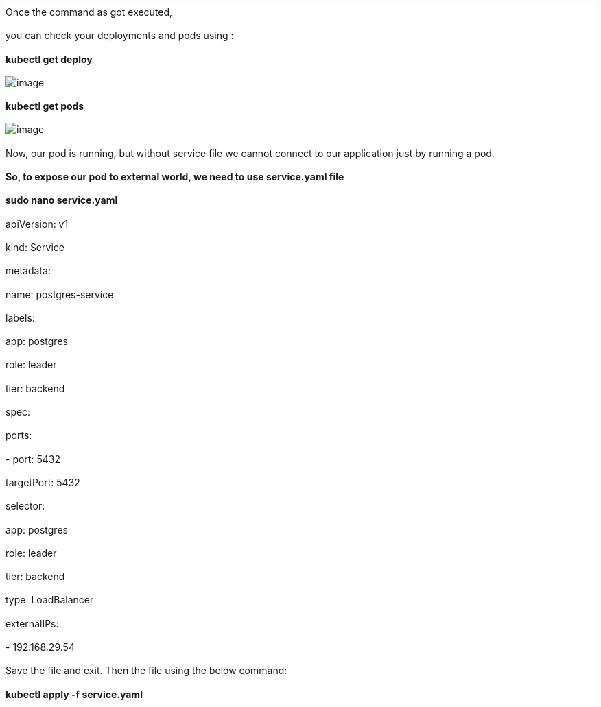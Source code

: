 Once the command as got executed,

you can check your deployments and pods using :

**kubectl get deploy**

![image](https://github.com/Sridevisiri2198/Kubernetes/assets/162767016/bbb6a921-41a0-4e4a-bd22-be5562e2dfc6)


**kubectl get pods**

![image](https://github.com/Sridevisiri2198/Kubernetes/assets/162767016/ae5656db-319c-436f-93fd-53d9e4e70ab9)


Now, our pod is running, but without service file we cannot connect to
our application just by running a pod.

**So, to expose our pod to external world, we need to use service.yaml
file**

**sudo nano service.yaml**

apiVersion: v1

kind: Service

metadata:

name: postgres-service

labels:

app: postgres

role: leader

tier: backend

spec:

ports:

\- port: 5432

targetPort: 5432

selector:

app: postgres

role: leader

tier: backend

type: LoadBalancer

externalIPs:

\- 192.168.29.54

Save the file and exit. Then the file using the below command:

**kubectl apply -f service.yaml**
